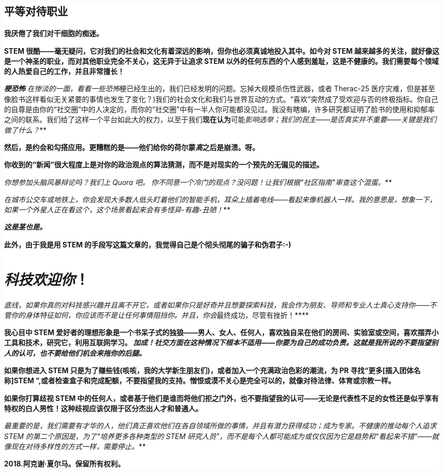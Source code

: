 ## **平等对待职业**

**我厌倦了我们对干细胞的痴迷。**

**STEM 很酷——毫无疑问，它对我们的社会和文化有着深远的影响，但你也必须真诚地投入其中。如今对 STEM 越来越多的关注，就好像这是一个神圣的职业，而对其他职业完全不关心，这无异于让追求 STEM 以外的任何东西的个人感到羞耻，这是不健康的。我们需要每个领域的人热爱自己的工作，并且非常擅长！**

****梗恐怖** 在惨淡的一面，看看一些*恐怖*梗已经生出的，我们已经发明的问题。忘掉大规模杀伤性武器，或者 Therac-25 医疗灾难，但是甚至像脸书这样看似无关紧要的事情也发生了变化？)我们的社会文化和我们与世界互动的方式。“喜欢”突然成了受欢迎与否的终极指标。你自己的自尊是由你的“社交圈”中的人决定的，而你的“社交圈”中有一半人你可能都没见过。我没有瞎编，许多研究都证明了脸书的使用和抑郁率之间的联系。我们给了这样一个平台如此大的权力，以至于我们**现在认为**可能*影响选举；我们的民主——是否真实并不重要——关键是我们做了什么？***

**然后，是约会和勾搭应用。更糟糕的是——他们给你的荷尔蒙*高*之后是崩溃。呀。**

**你收到的“新闻”很大程度上是对你的政治观点的算法猜测，而不是对现实的一个预先的无偏见的描述。**

**你想参加头脑风暴辩论吗？我们上 Quora 吧。
你不同意一个*冷门*的观点？没问题！让我们根据*“社区指南”审查这个混蛋。***

**在城市公交车或地铁上，你会发现大多数人低头盯着他们的智能手机，耳朵上插着电线——看起来像机器人一样。我的意思是，想象一下，如果一个外星人正在看这个*，这个场景看起来会有多怪异-有趣-丑陋！***

*****这是茎*也是*。*****

**此外，由于我是用 STEM 的手段写这篇文章的，我觉得自己是个彻头彻尾的骗子和伪君子:-)**

# *****科技欢迎你*！****

****底线，如果你真的对科技感兴趣并且离不开它，或者如果你只是好奇并且想要探索科技，我会作为朋友、导师和专业人士真心支持你——不管你的身体特征如何，你应该*而不是*让任何事情阻挡你。并且，你*会*最终成功，尽管有挫折！****

**我心目中 STEM 爱好者的理想形象是一个书呆子式的独狼——男人、女人、任何人，喜欢独自呆在他们的房间、实验室或空间，喜欢摆弄小工具和技术，研究它，利用互联网学习。 ***加成！社交方面在这种情况下根本不适用——你要为自己的成功负责。这就是我所说的不要指望别人的认可，也不要给他们机会来拖你的后腿。*****

**如果你想进入 STEM 只是为了赚些钱(咳咳，我的大学新生朋友们)，或者加入一个充满政治色彩的潮流，为 PR 寻找“更多[插入团体名称]STEM ”,或者检查盒子和完成配额，不要指望我的支持。憎恨或漠不关心是完全可以的，就像对待法律、体育或宗教一样。**

**如果你打算歧视 STEM 中的任何人，或者基于他们是谁而将他们拒之门外，也不要指望我的认可——无论是代表性不足的女性还是似乎享有特权的白人男性！这种歧视应该仅限于区分杰出人才和普通人。**

**最重要的是，我们需要有才华的人，他们真正喜欢他们在各自领域所做的事情，并且有潜力获得成功；成为专家。不健康的推动每个人追求 STEM 的第二个原因是*，为了“培养更多各种类型的 STEM 研究人员”，而不是每个人都可能成为*或仅仅因为它是*趋势*和“看起来不错”——就像现在对待多样性的方式一样，需要停止。****

**2018.阿克谢·夏尔马。保留所有权利。**